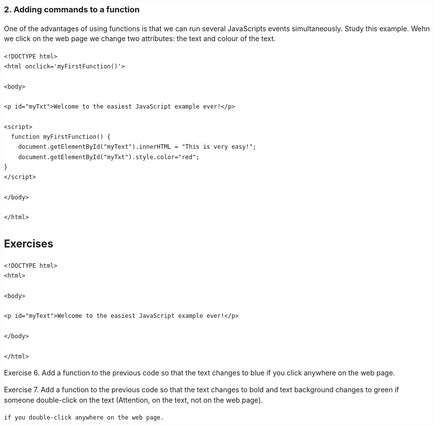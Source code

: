 ### 2. Adding commands to a function	

One of the advantages of using functions is that we can run several JavaScripts events simultaneously.
Study this example. Wehn we click on the web page we change two attributes: the text and colour of the text. 
	
```JS
<!DOCTYPE html>
<html onclick='myFirstFunction()'>
  
<body>

<p id="myTxt">Welcome to the easiest JavaScript example ever!</p>
  
<script>
  function myFirstFunction() {
	document.getElementById("myText").innerHTML = "This is very easy!";
	document.getElementById("myTxt").style.color="red";
}
</script>  

</body>
  
</html>
```	



## Exercises

```JS
<!DOCTYPE html>
<html>
  
<body>

<p id="myText">Welcome to the easiest JavaScript example ever!</p>

</body>
  
</html>
```	
	
Exercise 6. Add a function to the previous code so that the text changes to blue if you click anywhere on the web page.

Exercise 7. Add a function to the previous code so that the text changes to bold and text background changes to green if someone double-click on the text (Attention, on the text, not on the web page).

	
	
	
	if you double-click anywhere on the web page.
